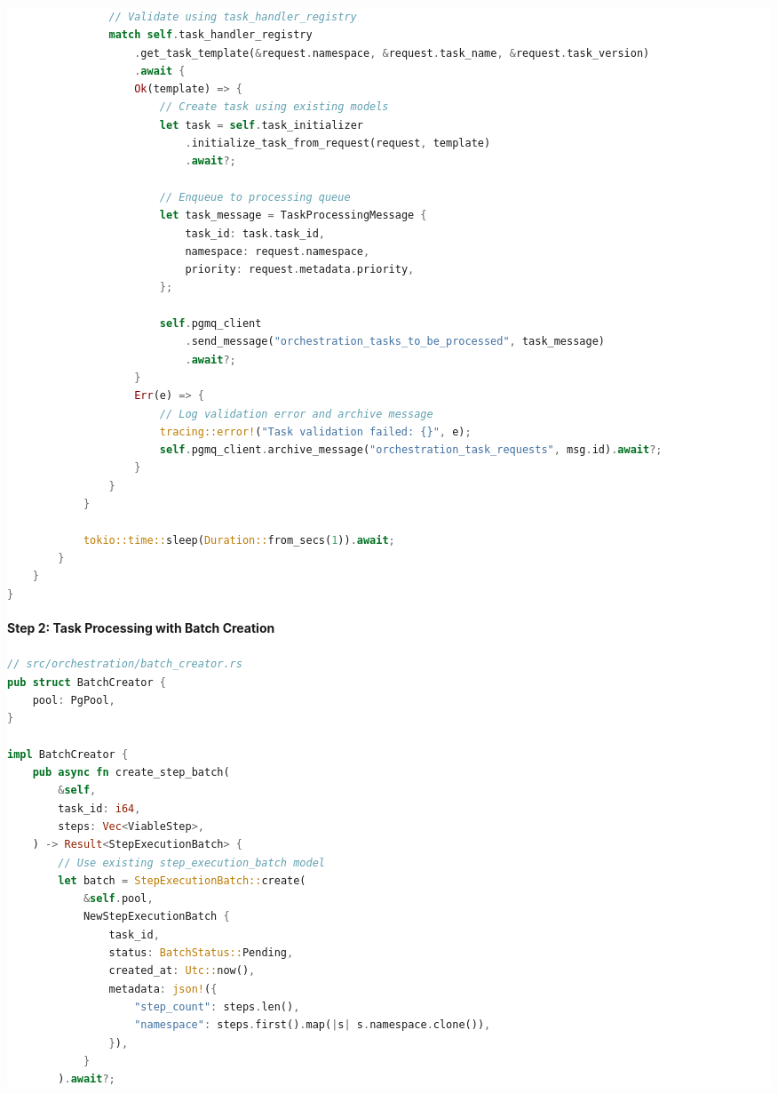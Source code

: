 ```rust
                // Validate using task_handler_registry
                match self.task_handler_registry
                    .get_task_template(&request.namespace, &request.task_name, &request.task_version)
                    .await {
                    Ok(template) => {
                        // Create task using existing models
                        let task = self.task_initializer
                            .initialize_task_from_request(request, template)
                            .await?;

                        // Enqueue to processing queue
                        let task_message = TaskProcessingMessage {
                            task_id: task.task_id,
                            namespace: request.namespace,
                            priority: request.metadata.priority,
                        };

                        self.pgmq_client
                            .send_message("orchestration_tasks_to_be_processed", task_message)
                            .await?;
                    }
                    Err(e) => {
                        // Log validation error and archive message
                        tracing::error!("Task validation failed: {}", e);
                        self.pgmq_client.archive_message("orchestration_task_requests", msg.id).await?;
                    }
                }
            }

            tokio::time::sleep(Duration::from_secs(1)).await;
        }
    }
}
```

#### Step 2: Task Processing with Batch Creation
```rust
// src/orchestration/batch_creator.rs
pub struct BatchCreator {
    pool: PgPool,
}

impl BatchCreator {
    pub async fn create_step_batch(
        &self,
        task_id: i64,
        steps: Vec<ViableStep>,
    ) -> Result<StepExecutionBatch> {
        // Use existing step_execution_batch model
        let batch = StepExecutionBatch::create(
            &self.pool,
            NewStepExecutionBatch {
                task_id,
                status: BatchStatus::Pending,
                created_at: Utc::now(),
                metadata: json!({
                    "step_count": steps.len(),
                    "namespace": steps.first().map(|s| s.namespace.clone()),
                }),
            }
        ).await?;
```